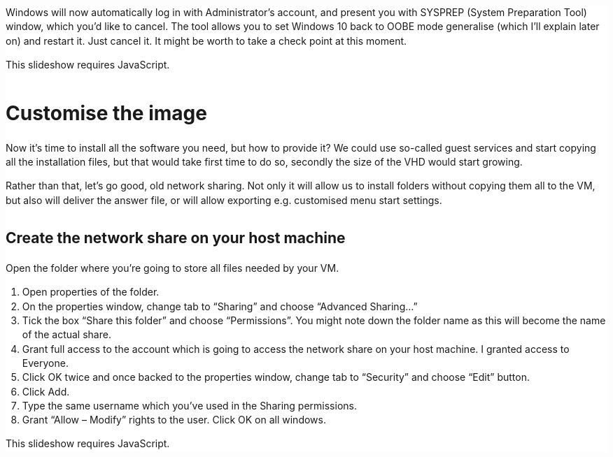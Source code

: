 Windows will now automatically log in with Administrator&#8217;s account, and present you with SYSPREP (System Preparation Tool) window, which you&#8217;d like to cancel. The tool allows you to set Windows 10 back to OOBE mode generalise (which I&#8217;ll explain later on) and restart it. Just cancel it. It might be worth to take a check point at this moment.

<p class="jetpack-slideshow-noscript robots-nocontent">
  This slideshow requires JavaScript.
</p>

<div id="gallery-774-4-slideshow" class="slideshow-window jetpack-slideshow slideshow-black" data-trans="fade" data-autostart="1" data-gallery="[{&quot;src&quot;:&quot;https:\/\/kamilpro.com\/wp-content\/uploads\/2017\/03\/Windows-10-installation-9.jpg&quot;,&quot;id&quot;:&quot;934&quot;,&quot;title&quot;:&quot;Windows 10 installation 9&quot;,&quot;alt&quot;:&quot;&quot;,&quot;caption&quot;:&quot;&quot;,&quot;itemprop&quot;:&quot;image&quot;},{&quot;src&quot;:&quot;https:\/\/kamilpro.com\/wp-content\/uploads\/2017\/03\/Audit-mode-1.jpg&quot;,&quot;id&quot;:&quot;933&quot;,&quot;title&quot;:&quot;Audit mode 1&quot;,&quot;alt&quot;:&quot;&quot;,&quot;caption&quot;:&quot;&quot;,&quot;itemprop&quot;:&quot;image&quot;}]" itemscope itemtype="https://schema.org/ImageGallery">
</div>

# Customise the image

Now it&#8217;s time to install all the software you need, but how to provide it? We could use so-called guest services and start copying all the installation files, but that would take first time to do so, secondly the size of the VHD would start growing.

Rather than that, let&#8217;s go good, old network sharing. Not only it will allow us to install folders without copying them all to the VM, but also will deliver the answer file, or will allow exporting e.g. customised menu start settings.

## Create the network share on your host machine

Open the folder where you&#8217;re going to store all files needed by your VM.

  1. Open properties of the folder.
  2. On the properties window, change tab to &#8220;Sharing&#8221; and choose &#8220;Advanced Sharing&#8230;&#8221;
  3. Tick the box &#8220;Share this folder&#8221; and choose &#8220;Permissions&#8221;. You might note down the folder name as this will become the name of the actual share.
  4. Grant full access to the account which is going to access the network share on your host machine. I granted access to Everyone.
  5. Click OK twice and once backed to the properties window, change tab to &#8220;Security&#8221; and choose &#8220;Edit&#8221; button.
  6. Click Add.
  7. Type the same username which you&#8217;ve used in the Sharing permissions.
  8. Grant &#8220;Allow &#8211; Modify&#8221; rights to the user. Click OK on all windows.

<p class="jetpack-slideshow-noscript robots-nocontent">
  This slideshow requires JavaScript.
</p>


 [1]: https://kamilpro.com/wp-content/uploads/2017/04/Windows_10_pro.xml